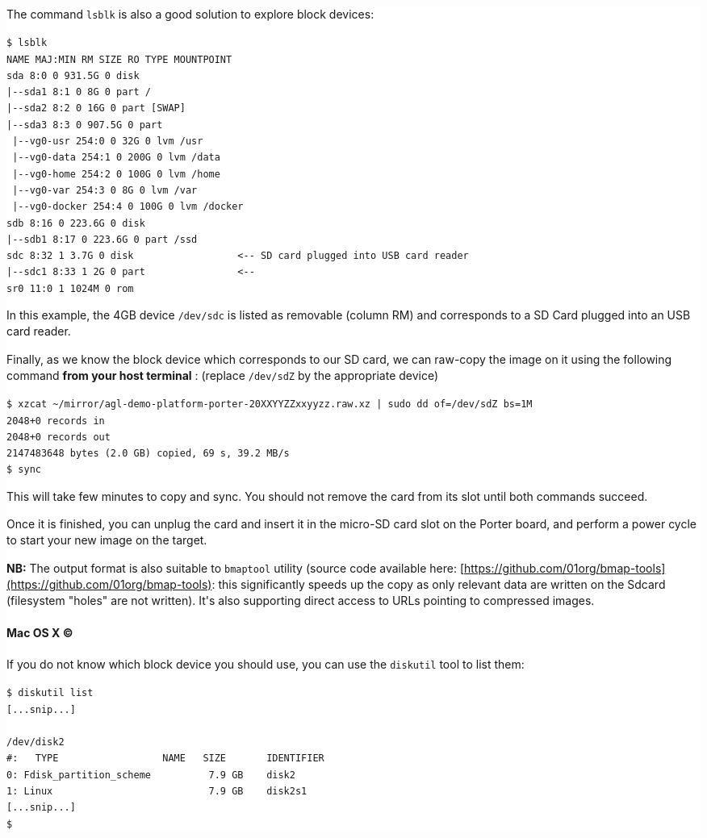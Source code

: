 The command `lsblk` is also a good solution to explore block devices:
```
$ lsblk
NAME MAJ:MIN RM SIZE RO TYPE MOUNTPOINT
sda 8:0 0 931.5G 0 disk
|--sda1 8:1 0 8G 0 part /
|--sda2 8:2 0 16G 0 part [SWAP]
|--sda3 8:3 0 907.5G 0 part
 |--vg0-usr 254:0 0 32G 0 lvm /usr
 |--vg0-data 254:1 0 200G 0 lvm /data
 |--vg0-home 254:2 0 100G 0 lvm /home
 |--vg0-var 254:3 0 8G 0 lvm /var
 |--vg0-docker 254:4 0 100G 0 lvm /docker
sdb 8:16 0 223.6G 0 disk
|--sdb1 8:17 0 223.6G 0 part /ssd
sdc 8:32 1 3.7G 0 disk                  <-- SD card plugged into USB card reader
|--sdc1 8:33 1 2G 0 part                <--
sr0 11:0 1 1024M 0 rom
```
In this example, the 4GB device `/dev/sdc` is listed as removable
(column RM) and corresponds to a SD Card plugged into an USB card
reader.

Finally, as we know the block device which corresponds to our SD card,
we can raw-copy the image on it using the following command __**from your
host terminal**__ : (replace `/dev/sdZ` by the appropriate device)
```
$ xzcat ~/mirror/agl-demo-platform-porter-20XXYYZZxxyyzz.raw.xz | sudo dd of=/dev/sdZ bs=1M
2048+0 records in
2048+0 records out
2147483648 bytes (2.0 GB) copied, 69 s, 39.2 MB/s
$ sync
```

This will take few minutes to copy and sync. You should not remove the
card from its slot until both commands succeed.

Once it is finished, you can unplug the card and insert it in the
micro-SD card slot on the Porter board, and perform a power cycle to
start your new image on the target.

__**NB:**__ The output format is also suitable to `bmaptool` utility (source
code available here: [https://github.com/01org/bmap-tools](https://github.com/01org/bmap-tools):
this significantly speeds up the copy as only relevant data are written on
the Sdcard (filesystem "holes" are not written). It's also supporting
direct access to URLs pointing to compressed images.

#### Mac OS X ©

If you do not know which block device you should use, you can use the
`diskutil` tool to list them:
```
$ diskutil list
[...snip...]

/dev/disk2
#:   TYPE                  NAME   SIZE       IDENTIFIER
0: Fdisk_partition_scheme          7.9 GB    disk2
1: Linux                           7.9 GB    disk2s1
[...snip...]
$
```
